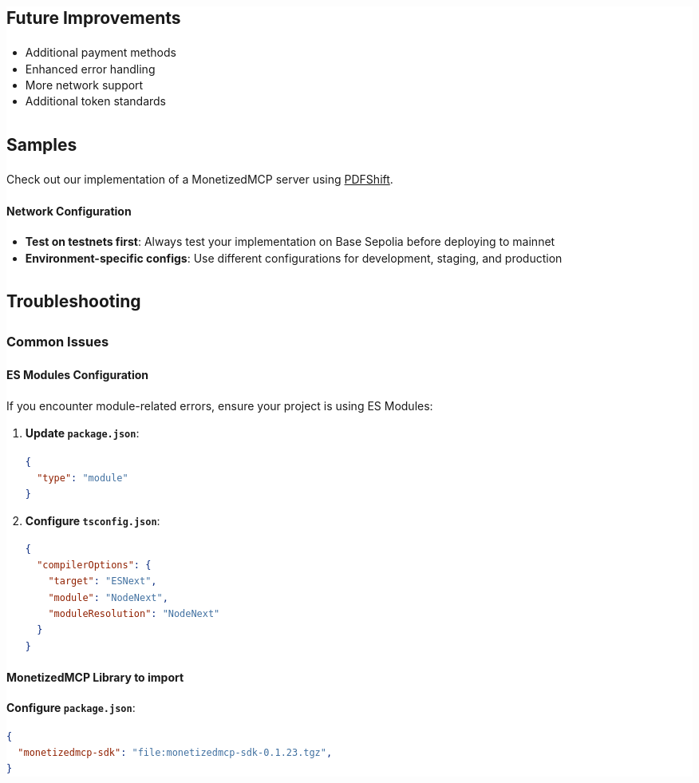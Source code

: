 ## Future Improvements

- Additional payment methods
- Enhanced error handling
- More network support
- Additional token standards

## Samples

Check out our implementation of a MonetizedMCP server using [PDFShift](https://github.com/MonetizedMCP/monetized-mcp-sample).

#### Network Configuration

- **Test on testnets first**: Always test your implementation on Base Sepolia before deploying to mainnet
- **Environment-specific configs**: Use different configurations for development, staging, and production

## Troubleshooting

### Common Issues

#### ES Modules Configuration

If you encounter module-related errors, ensure your project is using ES Modules:

1. **Update `package.json`**:

   ```json
   {
     "type": "module"
   }
   ```

2. **Configure `tsconfig.json`**:
   ```json
   {
     "compilerOptions": {
       "target": "ESNext",
       "module": "NodeNext",
       "moduleResolution": "NodeNext"
     }
   }
   ```

#### MonetizedMCP Library to import 

**Configure `package.json`**:
```json
{
  "monetizedmcp-sdk": "file:monetizedmcp-sdk-0.1.23.tgz",
}
```
